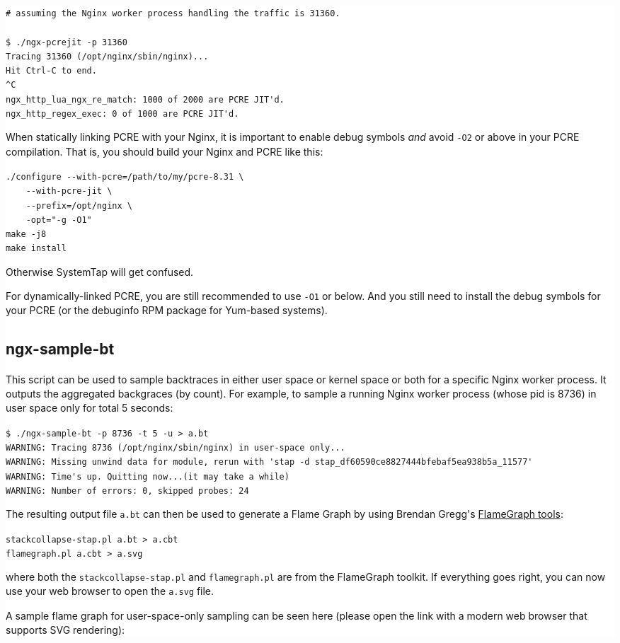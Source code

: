     # assuming the Nginx worker process handling the traffic is 31360.

    $ ./ngx-pcrejit -p 31360
    Tracing 31360 (/opt/nginx/sbin/nginx)...
    Hit Ctrl-C to end.
    ^C
    ngx_http_lua_ngx_re_match: 1000 of 2000 are PCRE JIT'd.
    ngx_http_regex_exec: 0 of 1000 are PCRE JIT'd.

When statically linking PCRE with your Nginx, it is important to enable
debug symbols *and* avoid `-O2` or above
in your PCRE compilation. That is, you should build your Nginx and PCRE like this:

    ./configure --with-pcre=/path/to/my/pcre-8.31 \
        --with-pcre-jit \
        --prefix=/opt/nginx \
        -opt="-g -O1"
    make -j8
    make install

Otherwise SystemTap will get confused.

For dynamically-linked PCRE, you are still recommended to use `-O1` or below. And
you still need
to install the debug symbols for your PCRE (or the debuginfo RPM package for Yum-based systems).

ngx-sample-bt
-------------

This script can be used to sample backtraces in either user space or kernel space
or both for a specific Nginx worker process. It outputs the aggregated backgraces (by count). For example,
to sample a running Nginx worker process (whose pid is 8736) in user space only for total 5 seconds:

    $ ./ngx-sample-bt -p 8736 -t 5 -u > a.bt
    WARNING: Tracing 8736 (/opt/nginx/sbin/nginx) in user-space only...
    WARNING: Missing unwind data for module, rerun with 'stap -d stap_df60590ce8827444bfebaf5ea938b5a_11577'
    WARNING: Time's up. Quitting now...(it may take a while)
    WARNING: Number of errors: 0, skipped probes: 24

The resulting output file `a.bt` can then be used to generate a Flame Graph by using Brendan Gregg's [FlameGraph tools](https://github.com/brendangregg/FlameGraph):

    stackcollapse-stap.pl a.bt > a.cbt
    flamegraph.pl a.cbt > a.svg

where both the `stackcollapse-stap.pl` and `flamegraph.pl` are from the FlameGraph toolkit.
If everything goes right, you can now use your web browser to open the `a.svg` file.

A sample flame graph for user-space-only sampling can be seen here (please open the link with a modern web browser that supports SVG rendering):
